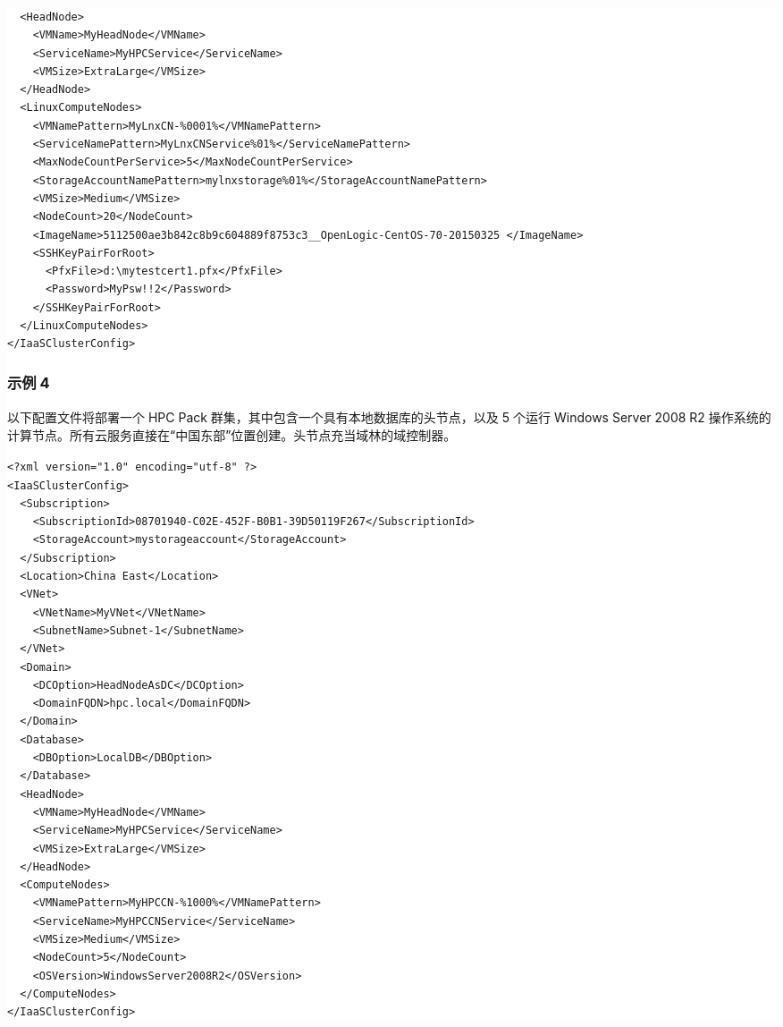 	  <HeadNode>
	    <VMName>MyHeadNode</VMName>
	    <ServiceName>MyHPCService</ServiceName>
	    <VMSize>ExtraLarge</VMSize>
	  </HeadNode>
	  <LinuxComputeNodes>
	    <VMNamePattern>MyLnxCN-%0001%</VMNamePattern>
	    <ServiceNamePattern>MyLnxCNService%01%</ServiceNamePattern>
	    <MaxNodeCountPerService>5</MaxNodeCountPerService>
	    <StorageAccountNamePattern>mylnxstorage%01%</StorageAccountNamePattern>
	    <VMSize>Medium</VMSize>
	    <NodeCount>20</NodeCount>
	    <ImageName>5112500ae3b842c8b9c604889f8753c3__OpenLogic-CentOS-70-20150325 </ImageName>
	    <SSHKeyPairForRoot>
	      <PfxFile>d:\mytestcert1.pfx</PfxFile>
	      <Password>MyPsw!!2</Password>
	    </SSHKeyPairForRoot>
	  </LinuxComputeNodes>
	</IaaSClusterConfig>

### 示例 4

以下配置文件将部署一个 HPC Pack 群集，其中包含一个具有本地数据库的头节点，以及 5 个运行 Windows Server 2008 R2 操作系统的计算节点。所有云服务直接在“中国东部”位置创建。头节点充当域林的域控制器。

	<?xml version="1.0" encoding="utf-8" ?>
	<IaaSClusterConfig>
	  <Subscription>
	    <SubscriptionId>08701940-C02E-452F-B0B1-39D50119F267</SubscriptionId>
	    <StorageAccount>mystorageaccount</StorageAccount>
	  </Subscription>
	  <Location>China East</Location>  
	  <VNet>
	    <VNetName>MyVNet</VNetName>
	    <SubnetName>Subnet-1</SubnetName>
	  </VNet>
	  <Domain>
	    <DCOption>HeadNodeAsDC</DCOption>
	    <DomainFQDN>hpc.local</DomainFQDN>
	  </Domain>
	  <Database>
	    <DBOption>LocalDB</DBOption>
	  </Database>
	  <HeadNode>
	    <VMName>MyHeadNode</VMName>
	    <ServiceName>MyHPCService</ServiceName>
	    <VMSize>ExtraLarge</VMSize>
	  </HeadNode>
	  <ComputeNodes>
	    <VMNamePattern>MyHPCCN-%1000%</VMNamePattern>
	    <ServiceName>MyHPCCNService</ServiceName>
	    <VMSize>Medium</VMSize>
	    <NodeCount>5</NodeCount>
	    <OSVersion>WindowsServer2008R2</OSVersion>
	  </ComputeNodes>
	</IaaSClusterConfig>
